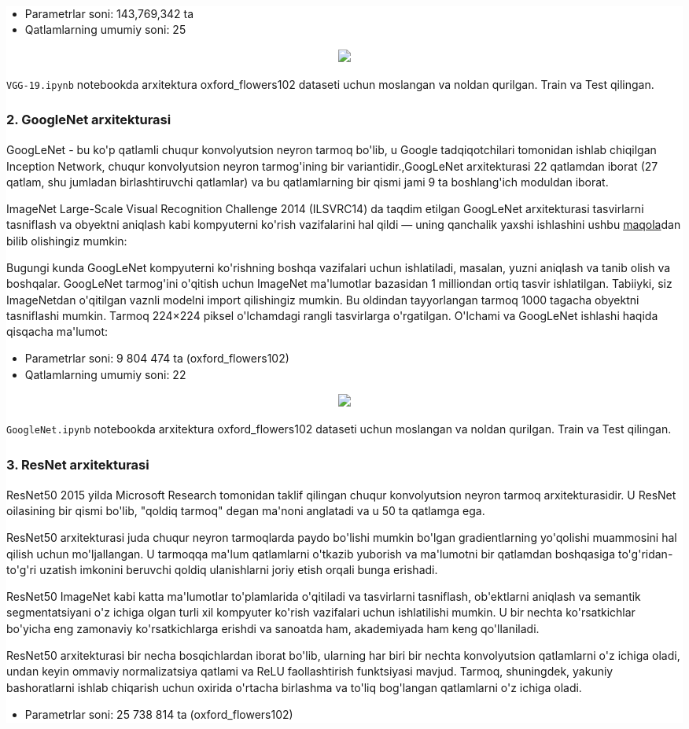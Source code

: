 - Parametrlar soni: 143,769,342 ta
- Qatlamlarning umumiy soni: 25

<p align="center">
<img src="https://github.com/MisterFoziljon/Mashhur-Arxitekturalar/blob/main/rasmlar/VGG-19.png" width="500"/>
</p>

```VGG-19.ipynb``` notebookda arxitektura oxford_flowers102 dataseti uchun moslangan va noldan qurilgan. Train va Test qilingan.



### 2. GoogleNet arxitekturasi

GoogLeNet - bu ko'p qatlamli chuqur konvolyutsion neyron tarmoq bo'lib, u Google tadqiqotchilari tomonidan ishlab chiqilgan Inception Network, chuqur konvolyutsion neyron tarmog'ining bir variantidir.,GoogLeNet arxitekturasi 22 qatlamdan iborat (27 qatlam, shu jumladan birlashtiruvchi qatlamlar) va bu qatlamlarning bir qismi jami 9 ta boshlang'ich moduldan iborat.

ImageNet Large-Scale Visual Recognition Challenge 2014 (ILSVRC14) da taqdim etilgan GoogLeNet arxitekturasi tasvirlarni tasniflash va obyektni aniqlash kabi kompyuterni ko'rish vazifalarini hal qildi — uning qanchalik yaxshi ishlashini ushbu [maqola](https://towardsdatascience.com/deep-learning-googlenet-explained-de8861c82765)dan bilib olishingiz mumkin:

Bugungi kunda GoogLeNet kompyuterni ko'rishning boshqa vazifalari uchun ishlatiladi, masalan, yuzni aniqlash va tanib olish va boshqalar.
GoogLeNet tarmog'ini o'qitish uchun ImageNet ma'lumotlar bazasidan 1 milliondan ortiq tasvir ishlatilgan. Tabiiyki, siz ImageNetdan o'qitilgan vaznli modelni import qilishingiz mumkin. Bu oldindan tayyorlangan tarmoq 1000 tagacha obyektni tasniflashi mumkin. Tarmoq 224×224 piksel o'lchamdagi rangli tasvirlarga o'rgatilgan. O'lchami va GoogLeNet ishlashi haqida qisqacha ma'lumot:

- Parametrlar soni: 9 804 474 ta (oxford_flowers102)
- Qatlamlarning umumiy soni: 22

<p align="center">
 <img src="https://github.com/MisterFoziljon/Mashhur-Arxitekturalar/blob/main/rasmlar/GoogleNet.png" width="800"/>
</p>

```GoogleNet.ipynb``` notebookda arxitektura oxford_flowers102 dataseti uchun moslangan va noldan qurilgan. Train va Test qilingan.



### 3. ResNet arxitekturasi

ResNet50 2015 yilda Microsoft Research tomonidan taklif qilingan chuqur konvolyutsion neyron tarmoq arxitekturasidir. U ResNet oilasining bir qismi bo'lib, "qoldiq tarmoq" degan ma'noni anglatadi va u 50 ta qatlamga ega.

ResNet50 arxitekturasi juda chuqur neyron tarmoqlarda paydo bo'lishi mumkin bo'lgan gradientlarning yo'qolishi muammosini hal qilish uchun mo'ljallangan. U tarmoqqa ma'lum qatlamlarni o'tkazib yuborish va ma'lumotni bir qatlamdan boshqasiga to'g'ridan-to'g'ri uzatish imkonini beruvchi qoldiq ulanishlarni joriy etish orqali bunga erishadi.

ResNet50 ImageNet kabi katta ma'lumotlar to'plamlarida o'qitiladi va tasvirlarni tasniflash, ob'ektlarni aniqlash va semantik segmentatsiyani o'z ichiga olgan turli xil kompyuter ko'rish vazifalari uchun ishlatilishi mumkin. U bir nechta ko'rsatkichlar bo'yicha eng zamonaviy ko'rsatkichlarga erishdi va sanoatda ham, akademiyada ham keng qo'llaniladi.

ResNet50 arxitekturasi bir necha bosqichlardan iborat bo'lib, ularning har biri bir nechta konvolyutsion qatlamlarni o'z ichiga oladi, undan keyin ommaviy normalizatsiya qatlami va ReLU faollashtirish funktsiyasi mavjud. Tarmoq, shuningdek, yakuniy bashoratlarni ishlab chiqarish uchun oxirida o'rtacha birlashma va to'liq bog'langan qatlamlarni o'z ichiga oladi.

- Parametrlar soni: 25 738 814 ta (oxford_flowers102)
```